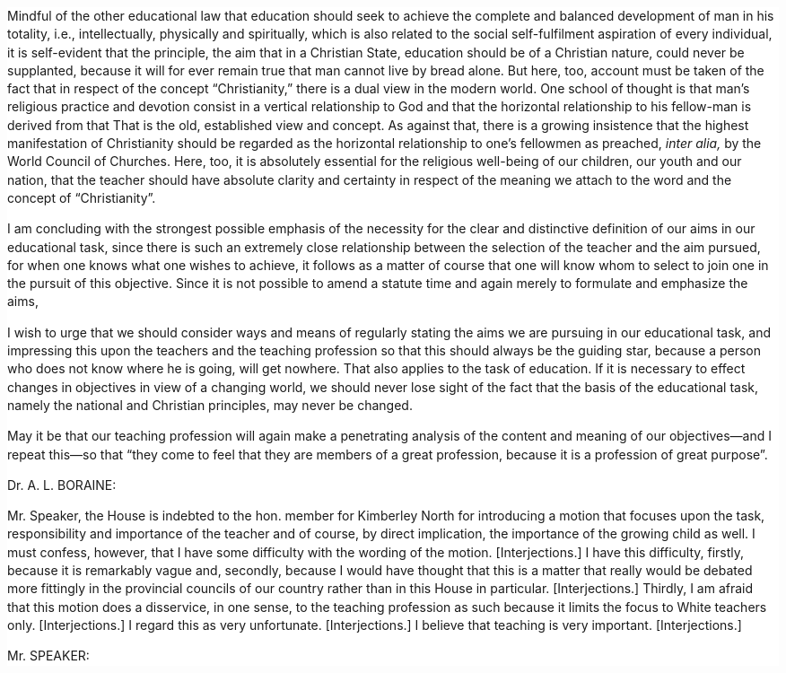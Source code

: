 <p>Mindful of the other educational law that education should seek to achieve the complete and balanced development of man in his totality, i.e., intellectually, physically and spiritually, which is also related to the social self-fulfilment aspiration of every individual, it is self-evident that the principle, the aim that in a Christian State, education should be of a Christian nature, could never be supplanted, because it will for ever remain true that man cannot live by bread alone. But here, too, account must be taken of the fact that in respect of the concept &#x201C;Christianity,&#x201D; there is a dual view in the modern world. One school of thought is that man&#x2019;s religious practice and devotion consist in a vertical relationship to God and that the horizontal relationship to his fellow-man is derived from that That is the old, established view and concept. As against that, there is a growing insistence that the highest manifestation of Christianity should be regarded as the horizontal relationship to one&#x2019;s fellowmen as preached, <i>inter alia,</i> by the World Council of Churches. Here, too, it is absolutely essential for the religious well-being of our children, our youth and our nation, that the teacher should have absolute clarity and certainty in respect of the meaning we attach to the word and the concept of &#x201C;Christianity&#x201D;.</p>

<p>I am concluding with the strongest possible emphasis of the necessity for the clear and distinctive definition of our aims in our educational task, since there is such an extremely close relationship between the selection of the teacher and the aim pursued, for when one knows what one wishes to achieve, it follows as a matter of course that one will know whom to select to join one in <span class="col_2693-2694" refersTo="page_1365"/>the pursuit of this objective. Since it is not possible to amend a statute time and again merely to formulate and emphasize the aims,</p>

<p>I wish to urge that we should consider ways and means of regularly stating the aims we are pursuing in our educational task, and impressing this upon the teachers and the teaching profession so that this should always be the guiding star, because a person who does not know where he is going, will get nowhere. That also applies to the task of education. If it is necessary to effect changes in objectives in view of a changing world, we should never lose sight of the fact that the basis of the educational task, namely the national and Christian principles, may never be changed.</p>

<p>May it be that our teaching profession will again make a penetrating analysis of the content and meaning of our objectives&#x2014;and I repeat this&#x2014;so that &#x201C;they come to feel that they are members of a great profession, because it is a profession of great purpose&#x201D;.</p>

</speech>

<speech by="#boraine">

<from>Dr. <person refersTo="hansard_za">A. L. BORAINE</person>:</from>

<p>Mr. Speaker, the House is indebted to the hon. member for Kimberley North for introducing a motion that focuses upon the task, responsibility and importance of the teacher and of course, by direct implication, the importance of the growing child as well. I must confess, however, that I have some difficulty with the wording of the motion. [Interjections.] I have this difficulty, firstly, because it is remarkably vague and, secondly, because I would have thought that this is a matter that really would be debated more fittingly in the provincial councils of our country rather than in this House in particular. [Interjections.] Thirdly, I am afraid that this motion does a disservice, in one sense, to the teaching profession as such because it limits the focus to White teachers only. [Interjections.] I regard this as very unfortunate. [Interjections.] I believe that teaching is very important. [Interjections.]</p>

</speech>

<speech by="#speaker">

<from>Mr. <person refersTo="hansard_za">SPEAKER</person>:</from>
